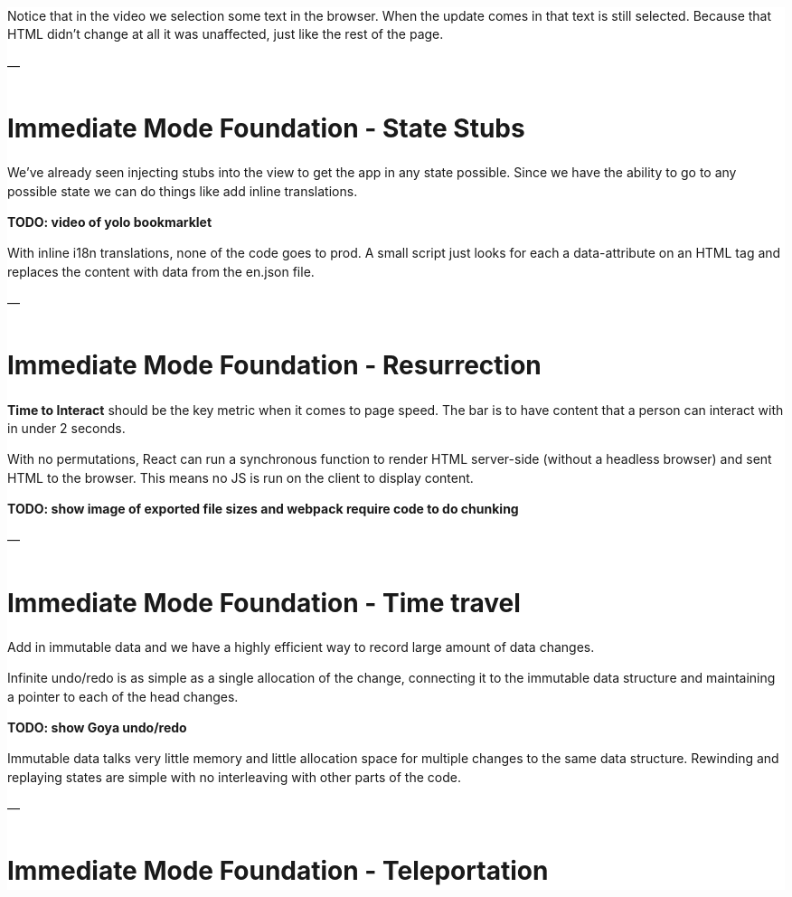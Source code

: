 <p class=“notes”>
Notice that in the video we selection some text in the browser. When the update comes in that text is still selected. Because that HTML didn’t change at all it was unaffected, just like the rest of the page.
</p>

—

# Immediate Mode Foundation - State Stubs

We’ve already seen injecting stubs into the view to get the app in any state possible. Since we have the ability to go to any possible state we can do things like add inline translations.

**TODO: video of yolo bookmarklet**

<p class=“notes”>
With inline i18n translations, none of the code goes to prod. A small script just looks for each a data-attribute on an HTML tag and replaces the content with data from the en.json file.
</p>

—

# Immediate Mode Foundation - Resurrection

**Time to Interact** should be the key metric when it comes to page speed. The bar is to have content that a person can interact with in under 2 seconds.  

With no permutations, React can run a synchronous function to render HTML server-side (without a headless browser) and sent HTML to the browser. This means no JS is run on the client to display content.   

**TODO: show image of exported file sizes and webpack require code to do chunking**

—

# Immediate Mode Foundation - Time travel

Add in immutable data and we have a highly efficient way to record large amount of data changes.  

Infinite undo/redo is as simple as a single allocation of the change, connecting it to the immutable data structure and maintaining a pointer to each of the head changes.

**TODO: show Goya undo/redo**

<p class=“notes”>
Immutable data talks very little memory and little allocation space for multiple changes to the same data structure. Rewinding and replaying states are simple with no interleaving with other parts of the code.
</p>

—

# Immediate Mode Foundation - Teleportation
